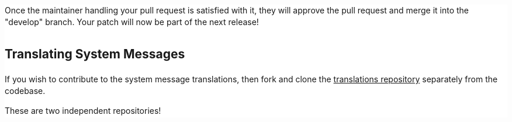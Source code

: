 Once the maintainer handling your pull request is satisfied with it, they will
approve the pull request and merge it into the "develop" branch. Your patch will
now be part of the next release!

## Translating System Messages

If you wish to contribute to the system message translations,
then fork and clone the [translations repository](https://github.com/codeigniter4/translations)
separately from the codebase.

These are two independent repositories!
